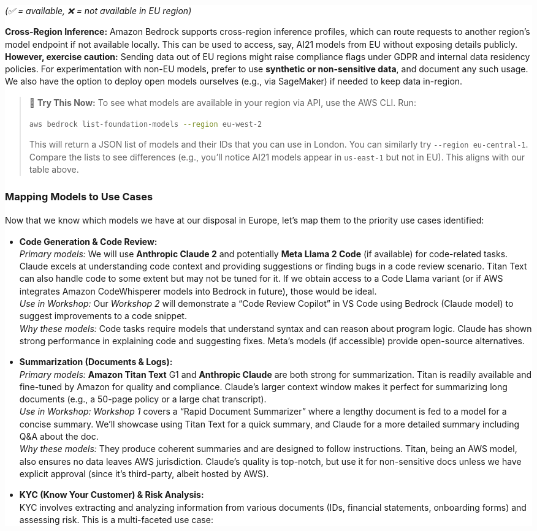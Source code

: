_(✅ = available, ❌ = not available in EU region)_

**Cross-Region Inference:** Amazon Bedrock supports cross-region inference profiles, which can route requests to another region’s model endpoint if not available locally. This can be used to access, say, AI21 models from EU without exposing details publicly. **However, exercise caution:** Sending data out of EU regions might raise compliance flags under GDPR and internal data residency policies. For experimentation with non-EU models, prefer to use **synthetic or non-sensitive data**, and document any such usage. We also have the option to deploy open models ourselves (e.g., via SageMaker) if needed to keep data in-region.

> 📌 **Try This Now:** To see what models are available in your region via API, use the AWS CLI. Run:
> 
> ```bash
> aws bedrock list-foundation-models --region eu-west-2  
> ```
> 
> This will return a JSON list of models and their IDs that you can use in London. You can similarly try `--region eu-central-1`. Compare the lists to see differences (e.g., you’ll notice AI21 models appear in `us-east-1` but not in EU). This aligns with our table above.

### Mapping Models to Use Cases

Now that we know which models we have at our disposal in Europe, let’s map them to the priority use cases identified:

- **Code Generation & Code Review:**  
    _Primary models:_ We will use **Anthropic Claude 2** and potentially **Meta Llama 2 Code** (if available) for code-related tasks. Claude excels at understanding code context and providing suggestions or finding bugs in a code review scenario. Titan Text can also handle code to some extent but may not be tuned for it. If we obtain access to a Code Llama variant (or if AWS integrates Amazon CodeWhisperer models into Bedrock in future), those would be ideal.  
    _Use in Workshop:_ Our _Workshop 2_ will demonstrate a “Code Review Copilot” in VS Code using Bedrock (Claude model) to suggest improvements to a code snippet.  
    _Why these models:_ Code tasks require models that understand syntax and can reason about program logic. Claude has shown strong performance in explaining code and suggesting fixes. Meta’s models (if accessible) provide open-source alternatives.
    
- **Summarization (Documents & Logs):**  
    _Primary models:_ **Amazon Titan Text** G1 and **Anthropic Claude** are both strong for summarization. Titan is readily available and fine-tuned by Amazon for quality and compliance. Claude’s larger context window makes it perfect for summarizing long documents (e.g., a 50-page policy or a large chat transcript).  
    _Use in Workshop:_ _Workshop 1_ covers a “Rapid Document Summarizer” where a lengthy document is fed to a model for a concise summary. We’ll showcase using Titan Text for a quick summary, and Claude for a more detailed summary including Q&A about the doc.  
    _Why these models:_ They produce coherent summaries and are designed to follow instructions. Titan, being an AWS model, also ensures no data leaves AWS jurisdiction. Claude’s quality is top-notch, but use it for non-sensitive docs unless we have explicit approval (since it’s third-party, albeit hosted by AWS).
    
- **KYC (Know Your Customer) & Risk Analysis:**  
    KYC involves extracting and analyzing information from various documents (IDs, financial statements, onboarding forms) and assessing risk. This is a multi-faceted use case:
    
